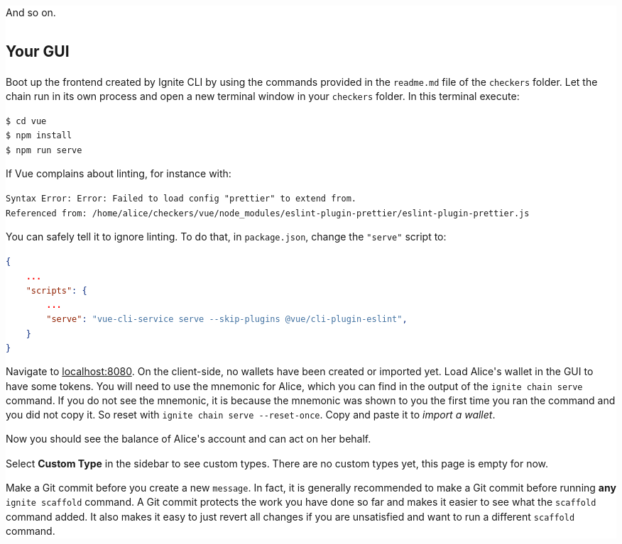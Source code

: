 And so on.

## Your GUI

Boot up the frontend created by Ignite CLI by using the commands provided in the `readme.md` file of the `checkers` folder. Let the chain run in its own process and open a new terminal window in your `checkers` folder. In this terminal execute:

```sh
$ cd vue
$ npm install
$ npm run serve
```

<ExpansionPanel title="Troubleshooting">

<PanelListItem number="1" :last="true">

If Vue complains about linting, for instance with:

```
Syntax Error: Error: Failed to load config "prettier" to extend from.
Referenced from: /home/alice/checkers/vue/node_modules/eslint-plugin-prettier/eslint-plugin-prettier.js
```

You can safely tell it to ignore linting. To do that, in `package.json`, change the `"serve"` script to:

```json
{
    ...
    "scripts": {
        ...
        "serve": "vue-cli-service serve --skip-plugins @vue/cli-plugin-eslint",
    }
}
```

</PanelListItem>

</ExpansionPanel>

Navigate to [localhost:8080](http://localhost:8080/). On the client-side, no wallets have been created or imported yet. Load Alice's wallet in the GUI to have some tokens. You will need to use the mnemonic for Alice, which you can find in the output of the `ignite chain serve` command. If you do not see the mnemonic, it is because the mnemonic was shown to you the first time you ran the command and you did not copy it. So reset with `ignite chain serve --reset-once`. Copy and paste it to _import a wallet_.

Now you should see the balance of Alice's account and can act on her behalf.

Select **Custom Type** in the sidebar to see custom types. There are no custom types yet, this page is empty for now.

<HighlightBox type="best-practice">

Make a Git commit before you create a new `message`. In fact, it is generally recommended to make a Git commit before running **any** `ignite scaffold` command. A Git commit protects the work you have done so far and makes it easier to see what the `scaffold` command added. It also makes it easy to just revert all changes if you are unsatisfied and want to run a different `scaffold` command.
